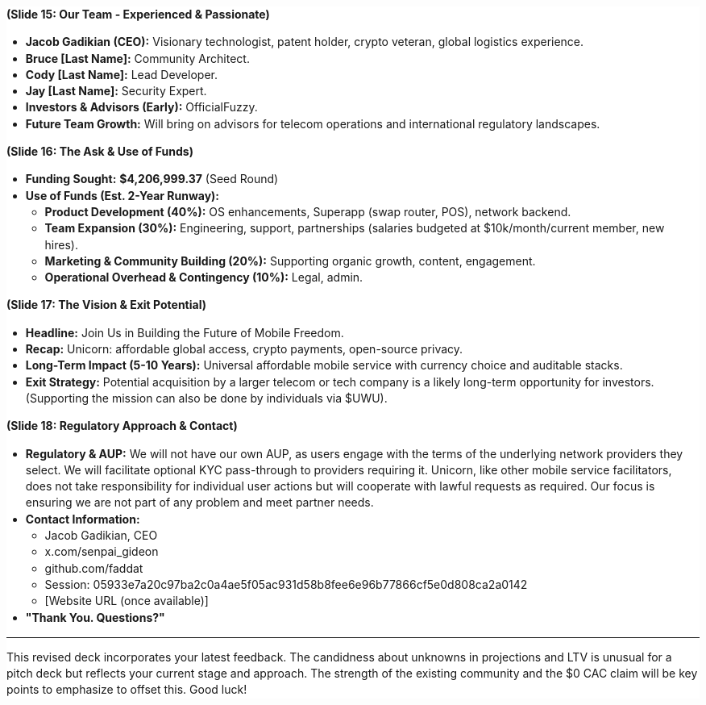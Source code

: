 **(Slide 15: Our Team - Experienced & Passionate)**

*   **Jacob Gadikian (CEO):** Visionary technologist, patent holder, crypto veteran, global logistics experience.
*   **Bruce [Last Name]:** Community Architect.
*   **Cody [Last Name]:** Lead Developer.
*   **Jay [Last Name]:** Security Expert.
*   **Investors & Advisors (Early):** OfficialFuzzy.
*   **Future Team Growth:** Will bring on advisors for telecom operations and international regulatory landscapes.

**(Slide 16: The Ask & Use of Funds)**

*   **Funding Sought:** **$4,206,999.37** (Seed Round)
*   **Use of Funds (Est. 2-Year Runway):**
    *   **Product Development (40%):** OS enhancements, Superapp (swap router, POS), network backend.
    *   **Team Expansion (30%):** Engineering, support, partnerships (salaries budgeted at $10k/month/current member, new hires).
    *   **Marketing & Community Building (20%):** Supporting organic growth, content, engagement.
    *   **Operational Overhead & Contingency (10%):** Legal, admin.

**(Slide 17: The Vision & Exit Potential)**

*   **Headline:** Join Us in Building the Future of Mobile Freedom.
*   **Recap:** Unicorn: affordable global access, crypto payments, open-source privacy.
*   **Long-Term Impact (5-10 Years):** Universal affordable mobile service with currency choice and auditable stacks.
*   **Exit Strategy:** Potential acquisition by a larger telecom or tech company is a likely long-term opportunity for investors. (Supporting the mission can also be done by individuals via $UWU).

**(Slide 18: Regulatory Approach & Contact)**

*   **Regulatory & AUP:** We will not have our own AUP, as users engage with the terms of the underlying network providers they select. We will facilitate optional KYC pass-through to providers requiring it. Unicorn, like other mobile service facilitators, does not take responsibility for individual user actions but will cooperate with lawful requests as required. Our focus is ensuring we are not part of any problem and meet partner needs.
*   **Contact Information:**
    *   Jacob Gadikian, CEO
    *   x.com/senpai_gideon
    *   github.com/faddat
    *   Session: 05933e7a20c97ba2c0a4ae5f05ac931d58b8fee6e96b77866cf5e0d808ca2a0142
    *   [Website URL (once available)]
*   **"Thank You. Questions?"**

---

This revised deck incorporates your latest feedback. The candidness about unknowns in projections and LTV is unusual for a pitch deck but reflects your current stage and approach. The strength of the existing community and the $0 CAC claim will be key points to emphasize to offset this. Good luck!
